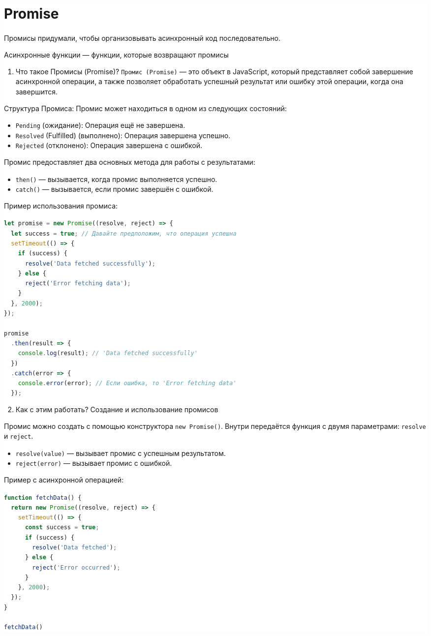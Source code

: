 # Promise
Промисы придумали, чтобы организовывать асинхронный код последовательно.

Асинхронные функции — функции, которые возвращают промисы

1. Что такое Промисы (Promise)?
`Промис (Promise)` — это объект в JavaScript, который представляет собой завершение асинхронной операции, а также позволяет обработать успешный результат или ошибку этой операции, когда она завершится.

Структура Промиса:
Промис может находиться в одном из следующих состояний:
- `Pending` (ожидание): Операция ещё не завершена.
- `Resolved` (Fulfilled) (выполнено): Операция завершена успешно.
- `Rejected` (отклонено): Операция завершена с ошибкой.

Промис предоставляет два основных метода для работы с результатами:
- `then()` — вызывается, когда промис выполняется успешно.
- `catch()` — вызывается, если промис завершён с ошибкой.

Пример использования промиса:
```js
let promise = new Promise((resolve, reject) => {
  let success = true; // Давайте предположим, что операция успешна
  setTimeout(() => {
    if (success) {
      resolve('Data fetched successfully');
    } else {
      reject('Error fetching data');
    }
  }, 2000);
});

promise
  .then(result => {
    console.log(result); // 'Data fetched successfully'
  })
  .catch(error => {
    console.error(error); // Если ошибка, то 'Error fetching data'
  });
```

2. Как с этим работать?
Создание и использование промисов

Промис можно создать с помощью конструктора `new Promise()`. Внутри передаётся функция с двумя параметрами: `resolve` и `reject`.
- `resolve(value)` — вызывает промис с успешным результатом.
- `reject(error)` — вызывает промис с ошибкой.

Пример с асинхронной операцией:
```js
function fetchData() {
  return new Promise((resolve, reject) => {
    setTimeout(() => {
      const success = true;
      if (success) {
        resolve('Data fetched');
      } else {
        reject('Error occurred');
      }
    }, 2000);
  });
}

fetchData()
```
